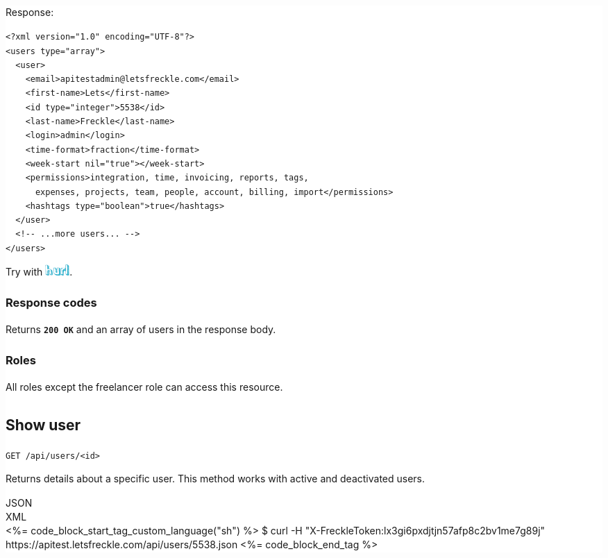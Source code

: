 Response:

<div class="highlight"><pre><code class="xml"><span class="cp">&lt;?xml version=&quot;1.0&quot; encoding=&quot;UTF-8&quot;?&gt;</span>
<span class="nt">&lt;users</span> <span class="na">type=</span><span class="s">&quot;array&quot;</span><span class="nt">&gt;</span>
  <span class="nt">&lt;user&gt;</span>
    <span class="nt">&lt;email&gt;</span>apitestadmin@letsfreckle.com<span class="nt">&lt;/email&gt;</span>
    <span class="nt">&lt;first-name&gt;</span>Lets<span class="nt">&lt;/first-name&gt;</span>
    <span class="nt">&lt;id</span> <span class="na">type=</span><span class="s">&quot;integer&quot;</span><span class="nt">&gt;</span>5538<span class="nt">&lt;/id&gt;</span>
    <span class="nt">&lt;last-name&gt;</span>Freckle<span class="nt">&lt;/last-name&gt;</span>
    <span class="nt">&lt;login&gt;</span>admin<span class="nt">&lt;/login&gt;</span>
    <span class="nt">&lt;time-format&gt;</span>fraction<span class="nt">&lt;/time-format&gt;</span>
    <span class="nt">&lt;week-start</span> <span class="na">nil=</span><span class="s">&quot;true&quot;</span><span class="nt">&gt;&lt;/week-start&gt;</span>
    <span class="nt">&lt;permissions&gt;</span>integration, time, invoicing, reports, tags,
      expenses, projects, team, people, account, billing, import<span class="nt">&lt;/permissions&gt;</span>
    <span class="nt">&lt;hashtags</span> <span class="na">type=</span><span class="s">&quot;boolean&quot;</span><span class="nt">&gt;</span>true<span class="nt">&lt;/hashtags&gt;</span>
  <span class="nt">&lt;/user&gt;</span>
  <span class="c">&lt;!-- ...more users... --&gt;</span>
<span class="nt">&lt;/users&gt;</span>
</code></pre>
</div>


Try with <a href="http://apitest.developer.letsfreckle.com/hurls/3d18d9ab851f3f7a5b97a92a22d9a07901afae4f/5774bcd466bb2529d08ab4f4bd69b81233d73ee1"><img src="/assets/hurl.png" alt="hurl" width="35"></a>.
</div>
</div>

### Response codes

Returns **`200 OK`** and an array of users in the response body.

### Roles

All roles except the freelancer role can access this resource.

## Show user

    GET /api/users/<id>

Returns details about a specific user. This method works with active and deactivated users.

<div class="tabs">
<div class="selector">
  <div class="json active">JSON</div>
  <div class="xml">XML</div>
</div>
<div class="tab json active">
<%= code_block_start_tag_custom_language("sh") %>
$ curl -H "X-FreckleToken:lx3gi6pxdjtjn57afp8c2bv1me7g89j" https://apitest.letsfreckle.com/api/users/5538.json
<%= code_block_end_tag %>
